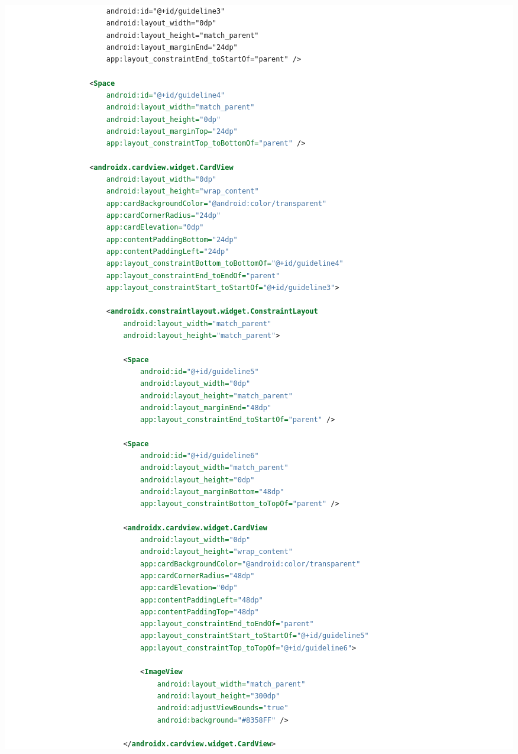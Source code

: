 ```xml
                        android:id="@+id/guideline3"
                        android:layout_width="0dp"
                        android:layout_height="match_parent"
                        android:layout_marginEnd="24dp"
                        app:layout_constraintEnd_toStartOf="parent" />

                    <Space
                        android:id="@+id/guideline4"
                        android:layout_width="match_parent"
                        android:layout_height="0dp"
                        android:layout_marginTop="24dp"
                        app:layout_constraintTop_toBottomOf="parent" />

                    <androidx.cardview.widget.CardView
                        android:layout_width="0dp"
                        android:layout_height="wrap_content"
                        app:cardBackgroundColor="@android:color/transparent"
                        app:cardCornerRadius="24dp"
                        app:cardElevation="0dp"
                        app:contentPaddingBottom="24dp"
                        app:contentPaddingLeft="24dp"
                        app:layout_constraintBottom_toBottomOf="@+id/guideline4"
                        app:layout_constraintEnd_toEndOf="parent"
                        app:layout_constraintStart_toStartOf="@+id/guideline3">

                        <androidx.constraintlayout.widget.ConstraintLayout
                            android:layout_width="match_parent"
                            android:layout_height="match_parent">

                            <Space
                                android:id="@+id/guideline5"
                                android:layout_width="0dp"
                                android:layout_height="match_parent"
                                android:layout_marginEnd="48dp"
                                app:layout_constraintEnd_toStartOf="parent" />

                            <Space
                                android:id="@+id/guideline6"
                                android:layout_width="match_parent"
                                android:layout_height="0dp"
                                android:layout_marginBottom="48dp"
                                app:layout_constraintBottom_toTopOf="parent" />

                            <androidx.cardview.widget.CardView
                                android:layout_width="0dp"
                                android:layout_height="wrap_content"
                                app:cardBackgroundColor="@android:color/transparent"
                                app:cardCornerRadius="48dp"
                                app:cardElevation="0dp"
                                app:contentPaddingLeft="48dp"
                                app:contentPaddingTop="48dp"
                                app:layout_constraintEnd_toEndOf="parent"
                                app:layout_constraintStart_toStartOf="@+id/guideline5"
                                app:layout_constraintTop_toTopOf="@+id/guideline6">

                                <ImageView
                                    android:layout_width="match_parent"
                                    android:layout_height="300dp"
                                    android:adjustViewBounds="true"
                                    android:background="#8358FF" />

                            </androidx.cardview.widget.CardView>

```